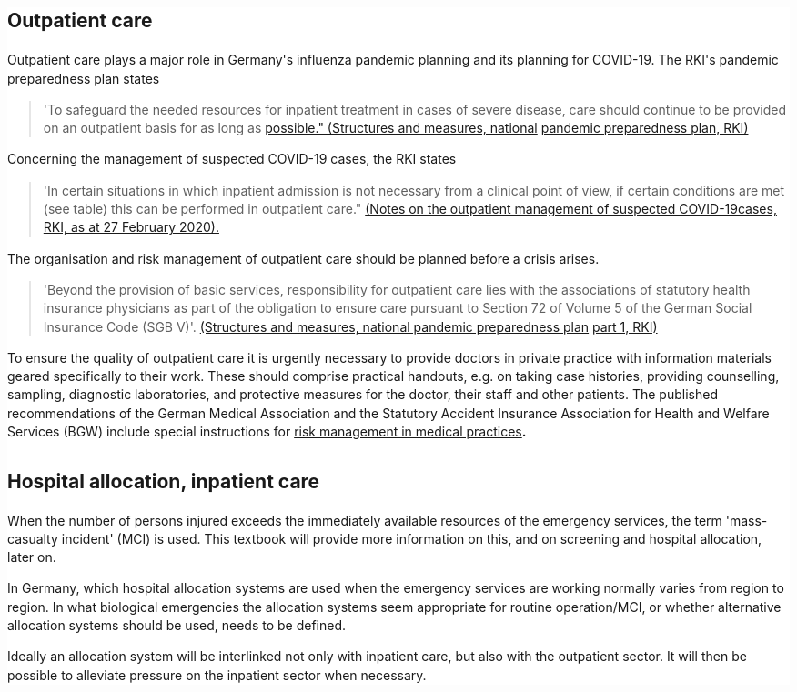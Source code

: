 ## Outpatient care

Outpatient care plays a major role in Germany's influenza pandemic planning and
its planning for COVID-19. The RKI's pandemic preparedness plan states

>   'To safeguard the needed resources for inpatient treatment in cases of
>   severe disease, care should continue to be provided on an outpatient basis
>   for as long as [possible." (Structures and measures,
>   national](https://edoc.rki.de/handle/176904/187) [pandemic preparedness
>   plan, RKI)](https://edoc.rki.de/handle/176904/187)

Concerning the management of suspected COVID-19 cases, the RKI states

>   'In certain situations in which inpatient admission is not necessary from a
>   clinical point of view, if certain conditions are met (see table) this can
>   be performed in outpatient care." [(Notes on the outpatient management of
>   suspected COVID-19cases, RKI, as at 27 February
>   2020).](https://www.rki.de/DE/Content/InfAZ/N/Neuartiges_Coronavirus/ambulant.html)

The organisation and risk management of outpatient care should be planned before
a crisis arises.

>   'Beyond the provision of basic services, responsibility for outpatient care
>   lies with the associations of statutory health insurance physicians as part
>   of the obligation to ensure care pursuant to Section 72 of Volume 5 of the
>   German Social Insurance Code (SGB V)'. [(Structures and measures, national
>   pandemic preparedness plan](https://edoc.rki.de/handle/176904/187) [part 1,
>   RKI)](https://edoc.rki.de/handle/176904/187)

To ensure the quality of outpatient care it is urgently necessary to provide
doctors in private practice with information materials geared specifically to
their work. These should comprise practical handouts, e.g. on taking case
histories, providing counselling, sampling, diagnostic laboratories, and
protective measures for the doctor, their staff and other patients. The
published recommendations of the German Medical Association and the Statutory
Accident Insurance Association for Health and Welfare Services (BGW) include
special instructions for [risk management in medical
practices](https://www.bundesaerztekammer.de/fileadmin/user_upload/downloads/Risikomanagement_in_Arztpraxen.pdf)**.**

## Hospital allocation, inpatient care

When the number of persons injured exceeds the immediately available resources
of the emergency services, the term 'mass-casualty incident' (MCI) is used. This
textbook will provide more information on this, and on screening and hospital
allocation, later on.

In Germany, which hospital allocation systems are used when the emergency
services are working normally varies from region to region. In what biological
emergencies the allocation systems seem appropriate for routine operation/MCI,
or whether alternative allocation systems should be used, needs to be defined.

Ideally an allocation system will be interlinked not only with inpatient care,
but also with the outpatient sector. It will then be possible to alleviate
pressure on the inpatient sector when necessary.
